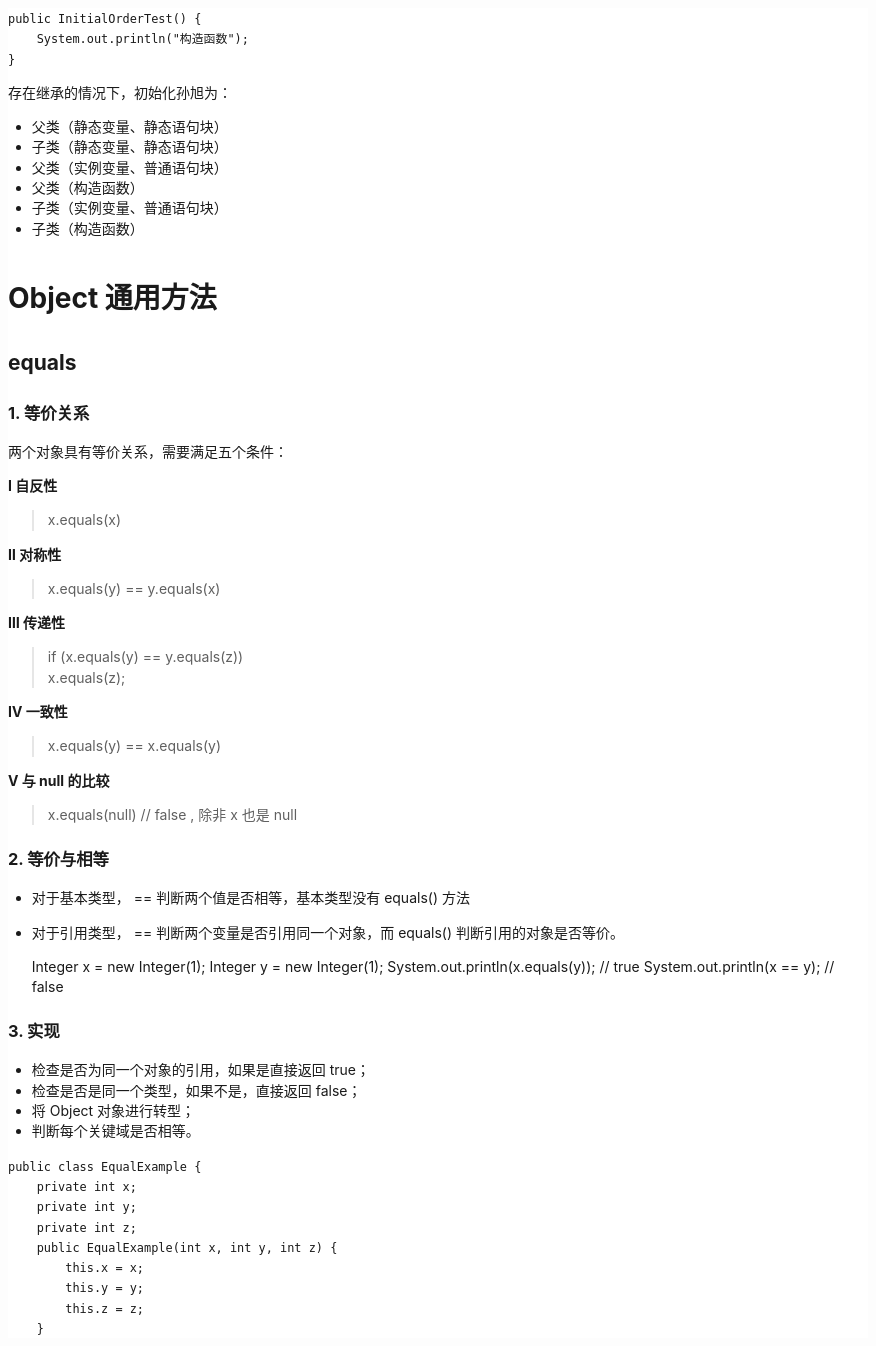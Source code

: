     public InitialOrderTest() {
        System.out.println("构造函数");
    }

存在继承的情况下，初始化孙旭为：
*  父类（静态变量、静态语句块）
*  子类（静态变量、静态语句块）
*  父类（实例变量、普通语句块）
*  父类（构造函数）
*  子类（实例变量、普通语句块）
*  子类（构造函数）

# Object 通用方法
## equals
### 1. 等价关系
两个对象具有等价关系，需要满足五个条件：

**Ⅰ 自反性**
> x.equals(x)

**Ⅱ 对称性**
> x.equals(y) == y.equals(x)

**Ⅲ 传递性**
> if (x.equals(y) == y.equals(z))   
x.equals(z);

**Ⅳ 一致性**
> x.equals(y) == x.equals(y)

**Ⅴ 与 null 的比较**
> x.equals(null) // false , 除非 x 也是 null

### 2. 等价与相等
* 对于基本类型， == 判断两个值是否相等，基本类型没有 equals() 方法
* 对于引用类型， == 判断两个变量是否引用同一个对象，而 equals() 判断引用的对象是否等价。


    Integer x = new Integer(1);
    Integer y = new Integer(1);
    System.out.println(x.equals(y)); // true
    System.out.println(x == y);      // false

### 3. 实现
*    检查是否为同一个对象的引用，如果是直接返回 true；
*    检查是否是同一个类型，如果不是，直接返回 false；
*    将 Object 对象进行转型；
*    判断每个关键域是否相等。


    public class EqualExample {
        private int x;
        private int y;
        private int z;
        public EqualExample(int x, int y, int z) {
            this.x = x;
            this.y = y;
            this.z = z;
        }
